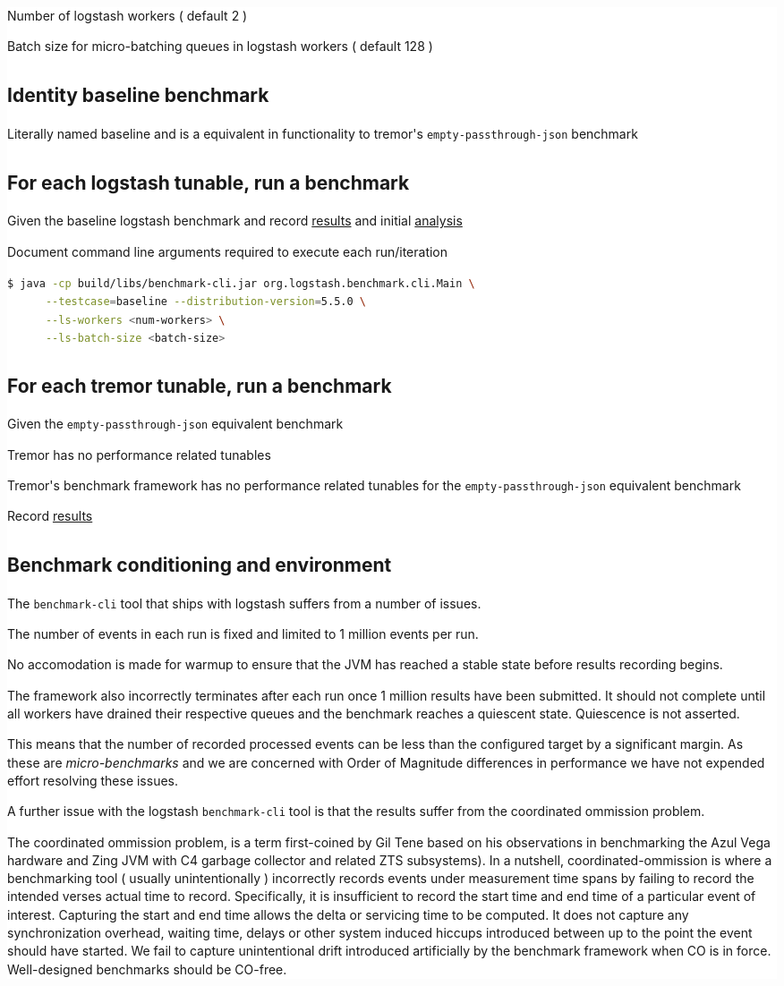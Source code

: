 Number of logstash workers ( default 2 )

Batch size for micro-batching queues in logstash workers ( default 128 )

## Identity baseline benchmark

Literally named baseline and is a equivalent in functionality to tremor's `empty-passthrough-json` benchmark

## For each logstash tunable, run a benchmark

Given the baseline logstash benchmark and record [results](./logstash-baseline-log.txt) and initial [analysis](./logstash-baseline-log-analysis.csv)

Document command line arguments required to execute each run/iteration

```bash
$ java -cp build/libs/benchmark-cli.jar org.logstash.benchmark.cli.Main \
      --testcase=baseline --distribution-version=5.5.0 \
      --ls-workers <num-workers> \
      --ls-batch-size <batch-size>
```

## For each tremor tunable, run a benchmark

Given the `empty-passthrough-json` equivalent benchmark

Tremor has no performance related tunables

Tremor's benchmark framework has no performance related tunables for the `empty-passthrough-json` equivalent benchmark

Record [results](./tremor-baseline-log.txt)

## Benchmark conditioning and environment

The `benchmark-cli` tool that ships with logstash suffers from a number of issues.

The number of events in each run is fixed and limited to 1 million events per run.

No accomodation is made for warmup to ensure that the JVM has reached a stable state before results recording begins.

The framework also incorrectly terminates after each run once 1 million results have been submitted. It should not complete until all workers have drained their respective queues and the benchmark reaches a quiescent state. Quiescence is not asserted.

This means that the number of recorded processed events can be less than the configured target by a significant margin. As these are *micro-benchmarks* and we are concerned with Order of Magnitude differences in performance we have not expended effort resolving these issues.

A further issue with the logstash `benchmark-cli` tool is that the results suffer from the coordinated ommission problem.

The coordinated ommission problem, is a term first-coined by Gil Tene based on his observations in benchmarking the Azul Vega hardware and Zing JVM with C4 garbage collector and related ZTS subsystems). In a nutshell, coordinated-ommission is where a benchmarking tool ( usually unintentionally ) incorrectly records events under measurement time spans by failing to record the intended verses actual time to record. Specifically, it is insufficient to record the start time and end time of a particular event of interest. Capturing the start and end time allows the delta or servicing time to be computed. It does not capture any synchronization overhead, waiting time, delays or other system induced hiccups introduced between up to the point the event should have started. We fail to capture unintentional drift introduced artificially by the benchmark framework when CO is in force. Well-designed benchmarks should be CO-free.
